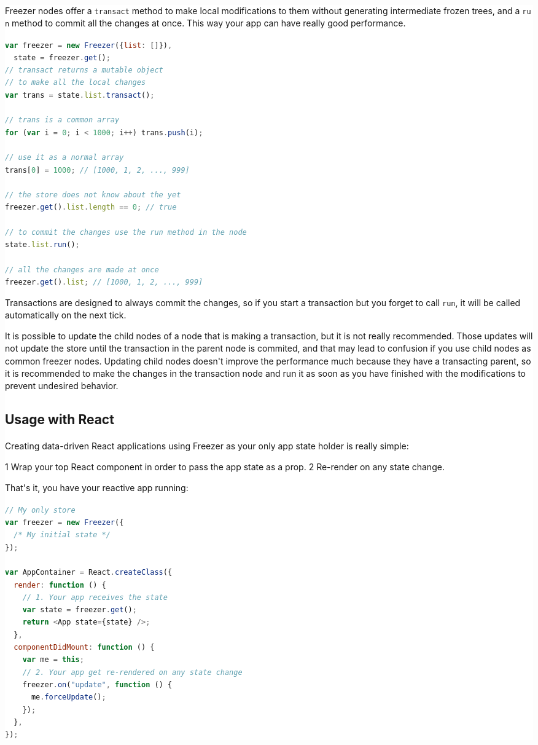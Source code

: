 Freezer nodes offer a `transact` method to make local modifications to them without generating intermediate frozen trees, and a `run` method to commit all the changes at once. This way your app can have really good performance.

```js
var freezer = new Freezer({list: []}),
  state = freezer.get();
// transact returns a mutable object
// to make all the local changes
var trans = state.list.transact();

// trans is a common array
for (var i = 0; i < 1000; i++) trans.push(i);

// use it as a normal array
trans[0] = 1000; // [1000, 1, 2, ..., 999]

// the store does not know about the yet
freezer.get().list.length == 0; // true

// to commit the changes use the run method in the node
state.list.run();

// all the changes are made at once
freezer.get().list; // [1000, 1, 2, ..., 999]
```

Transactions are designed to always commit the changes, so if you start a transaction but you forget to call `run`, it will be called automatically on the next tick.

It is possible to update the child nodes of a node that is making a transaction, but it is not really recommended. Those updates will not update the store until the transaction in the parent node is commited, and that may lead to confusion if you use child nodes as common freezer nodes. Updating child nodes doesn't improve the performance much because they have a transacting parent, so it is recommended to make the changes in the transaction node and run it as soon as you have finished with the modifications to prevent undesired behavior.

## Usage with React

Creating data-driven React applications using Freezer as your only app state holder is really simple:

1 Wrap your top React component in order to pass the app state as a prop.
2 Re-render on any state change.

That's it, you have your reactive app running:

```js
// My only store
var freezer = new Freezer({
  /* My initial state */
});

var AppContainer = React.createClass({
  render: function () {
    // 1. Your app receives the state
    var state = freezer.get();
    return <App state={state} />;
  },
  componentDidMount: function () {
    var me = this;
    // 2. Your app get re-rendered on any state change
    freezer.on("update", function () {
      me.forceUpdate();
    });
  },
});
```